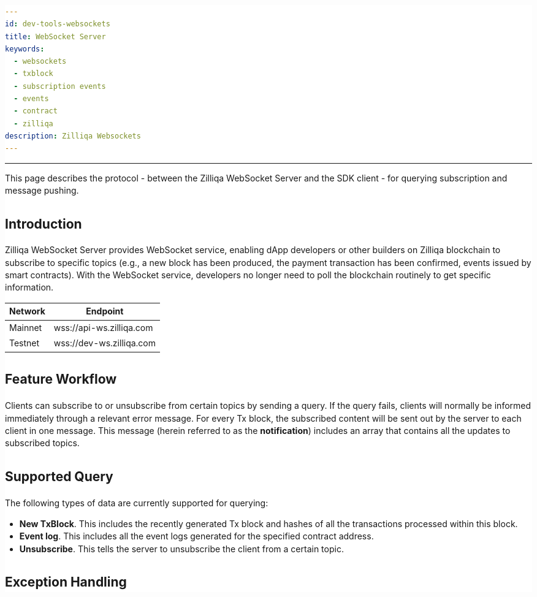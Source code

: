 ```yaml
---
id: dev-tools-websockets
title: WebSocket Server
keywords:
  - websockets
  - txblock
  - subscription events
  - events
  - contract
  - zilliqa
description: Zilliqa Websockets
---
```


---

This page describes the protocol - between the Zilliqa WebSocket Server and the SDK client - for querying subscription and message pushing.

## Introduction

Zilliqa WebSocket Server provides WebSocket service, enabling dApp developers or other builders on Zilliqa blockchain to subscribe to specific topics (e.g., a new block has been produced, the payment transaction has been confirmed, events issued by smart contracts). With the WebSocket service, developers no longer need to poll the blockchain routinely to get specific information.

| Network | Endpoint                 |
| ------- | ------------------------ |
| Mainnet | wss://api-ws.zilliqa.com |
| Testnet | wss://dev-ws.zilliqa.com |

## Feature Workflow

Clients can subscribe to or unsubscribe from certain topics by sending a query. If the query fails, clients will normally be informed immediately through a relevant error message. For every Tx block, the subscribed content will be sent out by the server to each client in one message. This message (herein referred to as the **notification**) includes an array that contains all the updates to subscribed topics.

## Supported Query

The following types of data are currently supported for querying:

- **New TxBlock**. This includes the recently generated Tx block and hashes of all the transactions processed within this block.
- **Event log**. This includes all the event logs generated for the specified contract address.
- **Unsubscribe**. This tells the server to unsubscribe the client from a certain topic.

## Exception Handling
